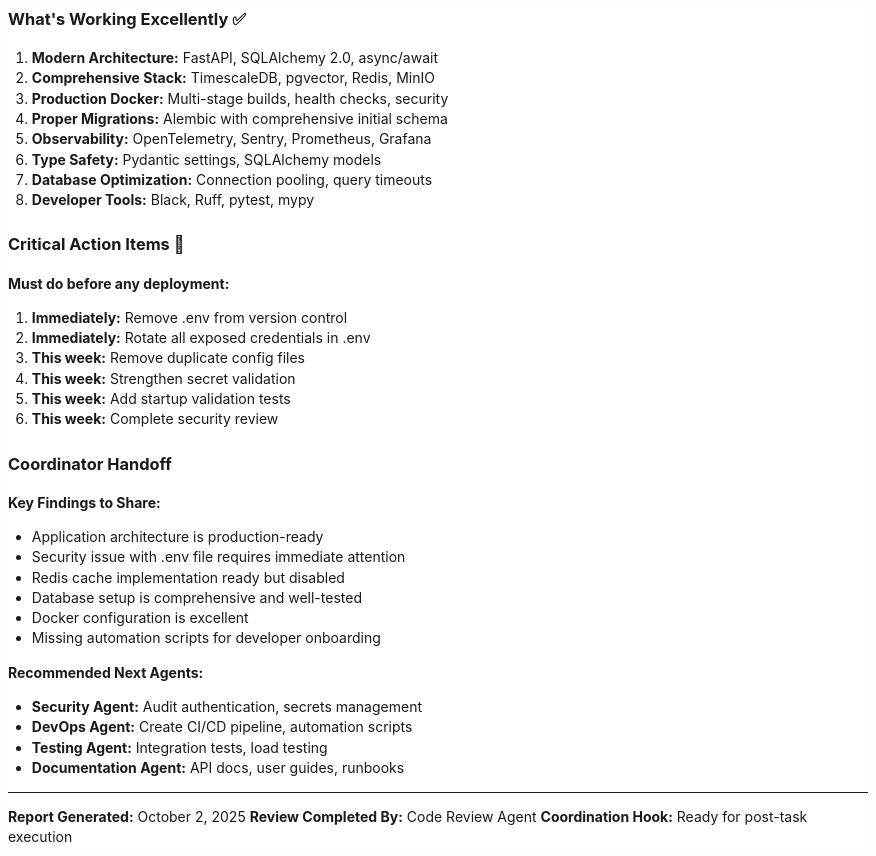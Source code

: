 ### What's Working Excellently ✅

1. **Modern Architecture:** FastAPI, SQLAlchemy 2.0, async/await
2. **Comprehensive Stack:** TimescaleDB, pgvector, Redis, MinIO
3. **Production Docker:** Multi-stage builds, health checks, security
4. **Proper Migrations:** Alembic with comprehensive initial schema
5. **Observability:** OpenTelemetry, Sentry, Prometheus, Grafana
6. **Type Safety:** Pydantic settings, SQLAlchemy models
7. **Database Optimization:** Connection pooling, query timeouts
8. **Developer Tools:** Black, Ruff, pytest, mypy

### Critical Action Items 🔴

**Must do before any deployment:**
1. **Immediately:** Remove .env from version control
2. **Immediately:** Rotate all exposed credentials in .env
3. **This week:** Remove duplicate config files
4. **This week:** Strengthen secret validation
5. **This week:** Add startup validation tests
6. **This week:** Complete security review

### Coordinator Handoff

**Key Findings to Share:**
- Application architecture is production-ready
- Security issue with .env file requires immediate attention
- Redis cache implementation ready but disabled
- Database setup is comprehensive and well-tested
- Docker configuration is excellent
- Missing automation scripts for developer onboarding

**Recommended Next Agents:**
- **Security Agent:** Audit authentication, secrets management
- **DevOps Agent:** Create CI/CD pipeline, automation scripts
- **Testing Agent:** Integration tests, load testing
- **Documentation Agent:** API docs, user guides, runbooks

---

**Report Generated:** October 2, 2025
**Review Completed By:** Code Review Agent
**Coordination Hook:** Ready for post-task execution

